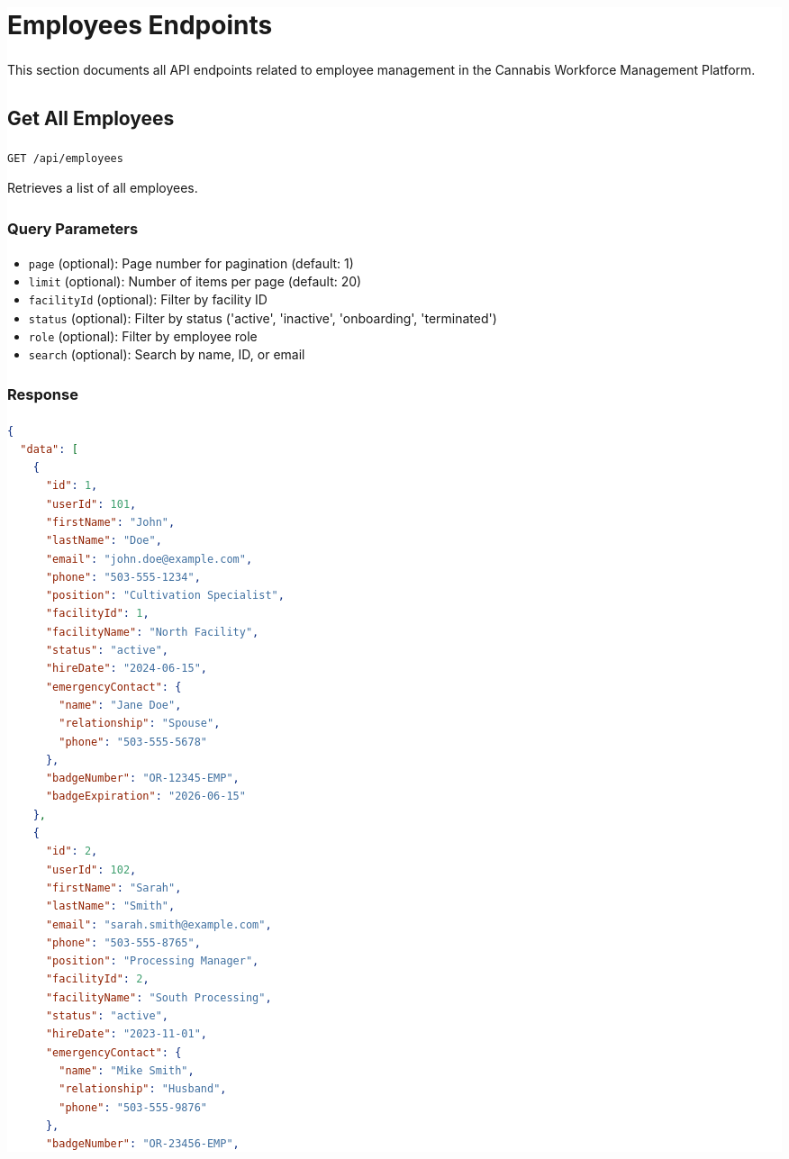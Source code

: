 # Employees Endpoints

This section documents all API endpoints related to employee management in the Cannabis Workforce Management Platform.

## Get All Employees

`GET /api/employees`

Retrieves a list of all employees.

### Query Parameters

- `page` (optional): Page number for pagination (default: 1)
- `limit` (optional): Number of items per page (default: 20)
- `facilityId` (optional): Filter by facility ID
- `status` (optional): Filter by status ('active', 'inactive', 'onboarding', 'terminated')
- `role` (optional): Filter by employee role
- `search` (optional): Search by name, ID, or email

### Response

```json
{
  "data": [
    {
      "id": 1,
      "userId": 101,
      "firstName": "John",
      "lastName": "Doe",
      "email": "john.doe@example.com",
      "phone": "503-555-1234",
      "position": "Cultivation Specialist",
      "facilityId": 1,
      "facilityName": "North Facility",
      "status": "active",
      "hireDate": "2024-06-15",
      "emergencyContact": {
        "name": "Jane Doe",
        "relationship": "Spouse",
        "phone": "503-555-5678"
      },
      "badgeNumber": "OR-12345-EMP",
      "badgeExpiration": "2026-06-15"
    },
    {
      "id": 2,
      "userId": 102,
      "firstName": "Sarah",
      "lastName": "Smith",
      "email": "sarah.smith@example.com",
      "phone": "503-555-8765",
      "position": "Processing Manager",
      "facilityId": 2,
      "facilityName": "South Processing",
      "status": "active",
      "hireDate": "2023-11-01",
      "emergencyContact": {
        "name": "Mike Smith",
        "relationship": "Husband",
        "phone": "503-555-9876"
      },
      "badgeNumber": "OR-23456-EMP",
```